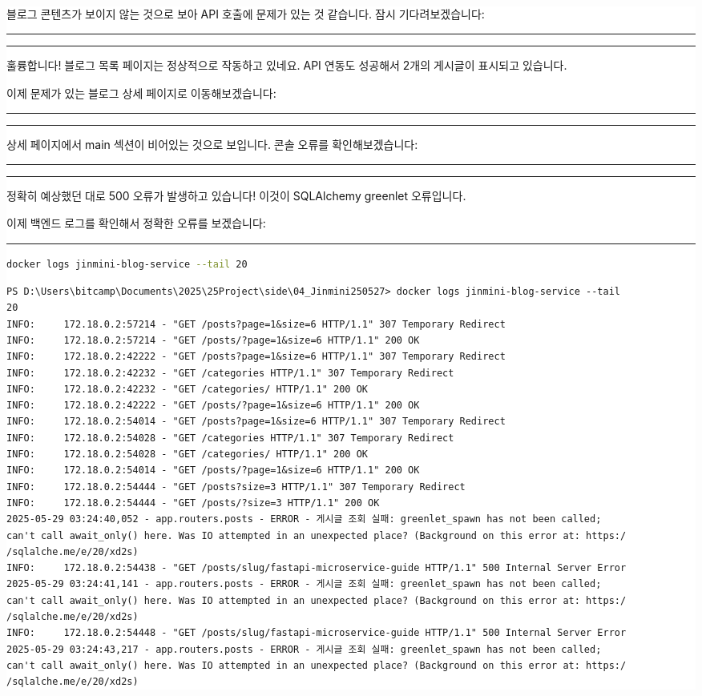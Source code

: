 
블로그 콘텐츠가 보이지 않는 것으로 보아 API 호출에 문제가 있는 것 같습니다. 잠시 기다려보겠습니다:

---



---

훌륭합니다! 블로그 목록 페이지는 정상적으로 작동하고 있네요. API 연동도 성공해서 2개의 게시글이 표시되고 있습니다. 

이제 문제가 있는 블로그 상세 페이지로 이동해보겠습니다:

---



---

상세 페이지에서 main 섹션이 비어있는 것으로 보입니다. 콘솔 오류를 확인해보겠습니다:

---



---

정확히 예상했던 대로 500 오류가 발생하고 있습니다! 이것이 SQLAlchemy greenlet 오류입니다. 

이제 백엔드 로그를 확인해서 정확한 오류를 보겠습니다:

---

```bash
docker logs jinmini-blog-service --tail 20
```

```
PS D:\Users\bitcamp\Documents\2025\25Project\side\04_Jinmini250527> docker logs jinmini-blog-service --tail 
20
INFO:     172.18.0.2:57214 - "GET /posts?page=1&size=6 HTTP/1.1" 307 Temporary Redirect
INFO:     172.18.0.2:57214 - "GET /posts/?page=1&size=6 HTTP/1.1" 200 OK
INFO:     172.18.0.2:42222 - "GET /posts?page=1&size=6 HTTP/1.1" 307 Temporary Redirect
INFO:     172.18.0.2:42232 - "GET /categories HTTP/1.1" 307 Temporary Redirect
INFO:     172.18.0.2:42232 - "GET /categories/ HTTP/1.1" 200 OK
INFO:     172.18.0.2:42222 - "GET /posts/?page=1&size=6 HTTP/1.1" 200 OK
INFO:     172.18.0.2:54014 - "GET /posts?page=1&size=6 HTTP/1.1" 307 Temporary Redirect
INFO:     172.18.0.2:54028 - "GET /categories HTTP/1.1" 307 Temporary Redirect
INFO:     172.18.0.2:54028 - "GET /categories/ HTTP/1.1" 200 OK
INFO:     172.18.0.2:54014 - "GET /posts/?page=1&size=6 HTTP/1.1" 200 OK
INFO:     172.18.0.2:54444 - "GET /posts?size=3 HTTP/1.1" 307 Temporary Redirect
INFO:     172.18.0.2:54444 - "GET /posts/?size=3 HTTP/1.1" 200 OK
2025-05-29 03:24:40,052 - app.routers.posts - ERROR - 게시글 조회 실패: greenlet_spawn has not been called; 
can't call await_only() here. Was IO attempted in an unexpected place? (Background on this error at: https:/
/sqlalche.me/e/20/xd2s)
INFO:     172.18.0.2:54438 - "GET /posts/slug/fastapi-microservice-guide HTTP/1.1" 500 Internal Server Error
2025-05-29 03:24:41,141 - app.routers.posts - ERROR - 게시글 조회 실패: greenlet_spawn has not been called; 
can't call await_only() here. Was IO attempted in an unexpected place? (Background on this error at: https:/
/sqlalche.me/e/20/xd2s)
INFO:     172.18.0.2:54448 - "GET /posts/slug/fastapi-microservice-guide HTTP/1.1" 500 Internal Server Error
2025-05-29 03:24:43,217 - app.routers.posts - ERROR - 게시글 조회 실패: greenlet_spawn has not been called; 
can't call await_only() here. Was IO attempted in an unexpected place? (Background on this error at: https:/
/sqlalche.me/e/20/xd2s)
```